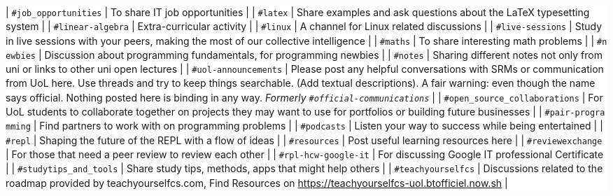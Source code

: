 | `#job_opportunities`          | To share IT job opportunities                                                                                                                                                                                                                                                                   |
| `#latex`                      | Share examples and ask questions about the LaTeX typesetting system                                                                                                                                                                                                                             |
| `#linear-algebra`             | Extra-curricular activity                                                                                                                                                                                                                                                                       |
| `#linux`                      | A channel for Linux related discussions                                                                                                                                                                                                                                                         |
| `#live-sessions`              | Study in live sessions with your peers, making the most of our collective intelligence                                                                                                                                                                                                          |
| `#maths`                      | To share interesting math problems                                                                                                                                                                                                                                                              |
| `#newbies`                    | Discussion about programming fundamentals, for programming newbies                                                                                                                                                                                                                              |
| `#notes`                      | Sharing different notes not only from uni or links to other uni open lectures                                                                                                                                                                                                                   |
| `#uol-announcements`          | Please post any helpful conversations with SRMs or communication from UoL here. Use threads and try to keep things searchable. (Add textual descriptions). A fair warning: even though the name says official. Nothing posted here is binding in any way. _Formerly `#official-communications`_ |
| `#open_source_collaborations` | For UoL students to collaborate together on projects they may want to use for portfolios or building future businesses                                                                                                                                                                          |
| `#pair-programming`           | Find partners to work with on programming problems                                                                                                                                                                                                                                              |
| `#podcasts`                   | Listen your way to success while being entertained                                                                                                                                                                                                                                              |
| `#repl`                       | Shaping the future of the REPL with a flow of ideas                                                                                                                                                                                                                                             |
| `#resources`                  | Post useful learning resources here                                                                                                                                                                                                                                                             |
| `#reviewexchange`             | For those that need a peer review to review each other                                                                                                                                                                                                                                          |
| `#rpl-hcw-google-it`          | For discussing Google IT professional Certificate                                                                                                                                                                                                                                               |
| `#studytips_and_tools`        | Share study tips, methods, apps that might help others                                                                                                                                                                                                                                          |
| `#teachyourselfcs`            | Discussions related to the roadmap provided by teachyourselfcs.com, Find Resources on https://teachyourselfcs-uol.btofficiel.now.sh                                                                                                                                                             |